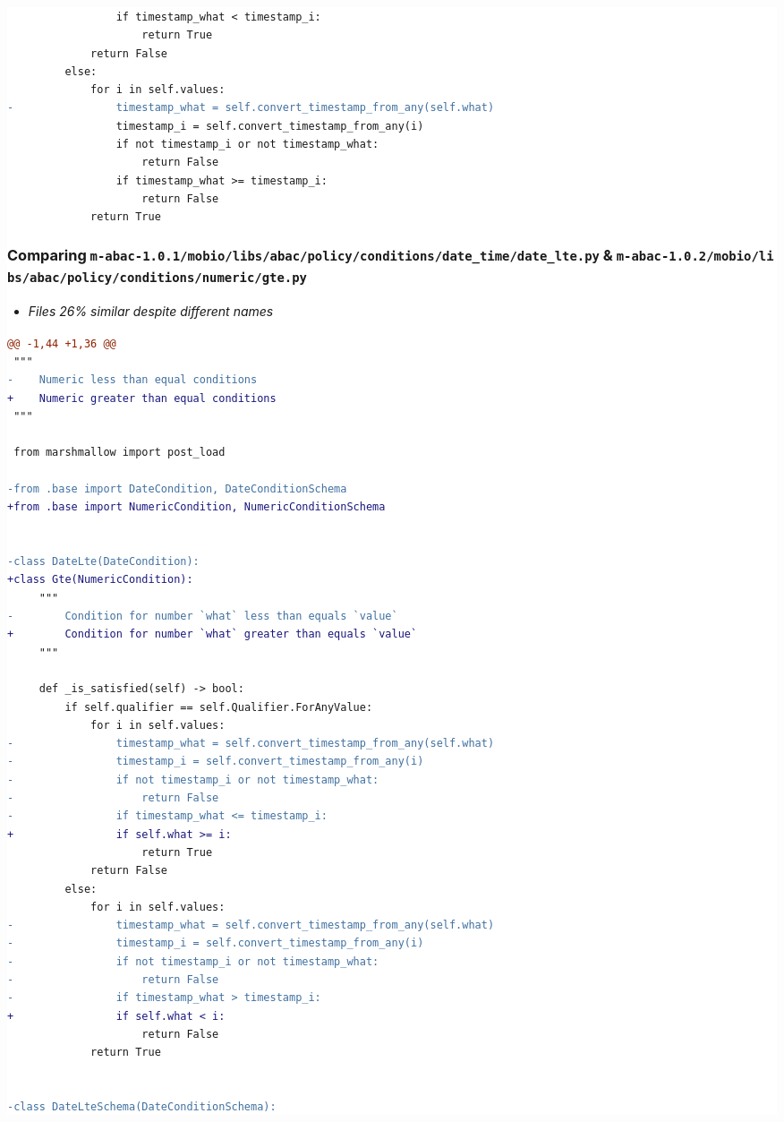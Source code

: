 ```diff
                 if timestamp_what < timestamp_i:
                     return True
             return False
         else:
             for i in self.values:
-                timestamp_what = self.convert_timestamp_from_any(self.what)
                 timestamp_i = self.convert_timestamp_from_any(i)
                 if not timestamp_i or not timestamp_what:
                     return False
                 if timestamp_what >= timestamp_i:
                     return False
             return True
```

### Comparing `m-abac-1.0.1/mobio/libs/abac/policy/conditions/date_time/date_lte.py` & `m-abac-1.0.2/mobio/libs/abac/policy/conditions/numeric/gte.py`

 * *Files 26% similar despite different names*

```diff
@@ -1,44 +1,36 @@
 """
-    Numeric less than equal conditions
+    Numeric greater than equal conditions
 """
 
 from marshmallow import post_load
 
-from .base import DateCondition, DateConditionSchema
+from .base import NumericCondition, NumericConditionSchema
 
 
-class DateLte(DateCondition):
+class Gte(NumericCondition):
     """
-        Condition for number `what` less than equals `value`
+        Condition for number `what` greater than equals `value`
     """
 
     def _is_satisfied(self) -> bool:
         if self.qualifier == self.Qualifier.ForAnyValue:
             for i in self.values:
-                timestamp_what = self.convert_timestamp_from_any(self.what)
-                timestamp_i = self.convert_timestamp_from_any(i)
-                if not timestamp_i or not timestamp_what:
-                    return False
-                if timestamp_what <= timestamp_i:
+                if self.what >= i:
                     return True
             return False
         else:
             for i in self.values:
-                timestamp_what = self.convert_timestamp_from_any(self.what)
-                timestamp_i = self.convert_timestamp_from_any(i)
-                if not timestamp_i or not timestamp_what:
-                    return False
-                if timestamp_what > timestamp_i:
+                if self.what < i:
                     return False
             return True
 
 
-class DateLteSchema(DateConditionSchema):
```